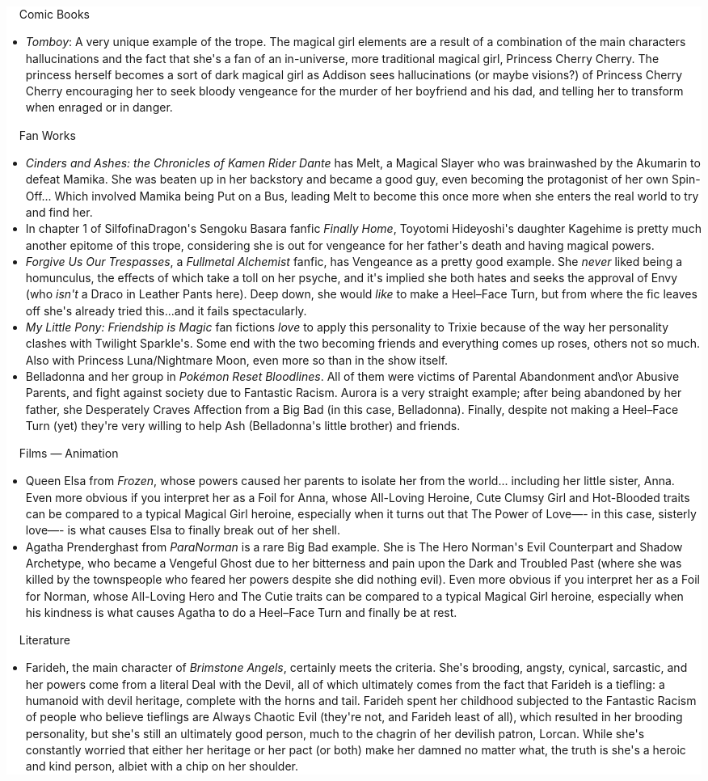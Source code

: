     Comic Books 

-   _Tomboy_: A very unique example of the trope. The magical girl elements are a result of a combination of the main characters hallucinations and the fact that she's a fan of an in-universe, more traditional magical girl, Princess Cherry Cherry. The princess herself becomes a sort of dark magical girl as Addison sees hallucinations (or maybe visions?) of Princess Cherry Cherry encouraging her to seek bloody vengeance for the murder of her boyfriend and his dad, and telling her to transform when enraged or in danger.

    Fan Works 

-   _Cinders and Ashes: the Chronicles of Kamen Rider Dante_ has Melt, a Magical Slayer who was brainwashed by the Akumarin to defeat Mamika. She was beaten up in her backstory and became a good guy, even becoming the protagonist of her own Spin-Off... Which involved Mamika being Put on a Bus, leading Melt to become this once more when she enters the real world to try and find her.
-   In chapter 1 of SilfofinaDragon's Sengoku Basara fanfic _Finally Home_, Toyotomi Hideyoshi's daughter Kagehime is pretty much another epitome of this trope, considering she is out for vengeance for her father's death and having magical powers.
-   _Forgive Us Our Trespasses_, a _Fullmetal Alchemist_ fanfic, has Vengeance as a pretty good example. She _never_ liked being a homunculus, the effects of which take a toll on her psyche, and it's implied she both hates and seeks the approval of Envy (who _isn't_ a Draco in Leather Pants here). Deep down, she would _like_ to make a Heel–Face Turn, but from where the fic leaves off she's already tried this...and it fails spectacularly.
-   _My Little Pony: Friendship is Magic_ fan fictions _love_ to apply this personality to Trixie because of the way her personality clashes with Twilight Sparkle's. Some end with the two becoming friends and everything comes up roses, others not so much. Also with Princess Luna/Nightmare Moon, even more so than in the show itself.
-   Belladonna and her group in _Pokémon Reset Bloodlines_. All of them were victims of Parental Abandonment and\\or Abusive Parents, and fight against society due to Fantastic Racism. Aurora is a very straight example; after being abandoned by her father, she Desperately Craves Affection from a Big Bad (in this case, Belladonna). Finally, despite not making a Heel–Face Turn (yet) they're very willing to help Ash (Belladonna's little brother) and friends.

    Films — Animation 

-   Queen Elsa from _Frozen_, whose powers caused her parents to isolate her from the world... including her little sister, Anna. Even more obvious if you interpret her as a Foil for Anna, whose All-Loving Heroine, Cute Clumsy Girl and Hot-Blooded traits can be compared to a typical Magical Girl heroine, especially when it turns out that The Power of Love—- in this case, sisterly love—- is what causes Elsa to finally break out of her shell.
-   Agatha Prenderghast from _ParaNorman_ is a rare Big Bad example. She is The Hero Norman's Evil Counterpart and Shadow Archetype, who became a Vengeful Ghost due to her bitterness and pain upon the Dark and Troubled Past (where she was killed by the townspeople who feared her powers despite she did nothing evil). Even more obvious if you interpret her as a Foil for Norman, whose All-Loving Hero and The Cutie traits can be compared to a typical Magical Girl heroine, especially when his kindness is what causes Agatha to do a Heel–Face Turn and finally be at rest.

    Literature 

-   Farideh, the main character of _Brimstone Angels_, certainly meets the criteria. She's brooding, angsty, cynical, sarcastic, and her powers come from a literal Deal with the Devil, all of which ultimately comes from the fact that Farideh is a tiefling: a humanoid with devil heritage, complete with the horns and tail. Farideh spent her childhood subjected to the Fantastic Racism of people who believe tieflings are Always Chaotic Evil (they're not, and Farideh least of all), which resulted in her brooding personality, but she's still an ultimately good person, much to the chagrin of her devilish patron, Lorcan. While she's constantly worried that either her heritage or her pact (or both) make her damned no matter what, the truth is she's a heroic and kind person, albiet with a chip on her shoulder.